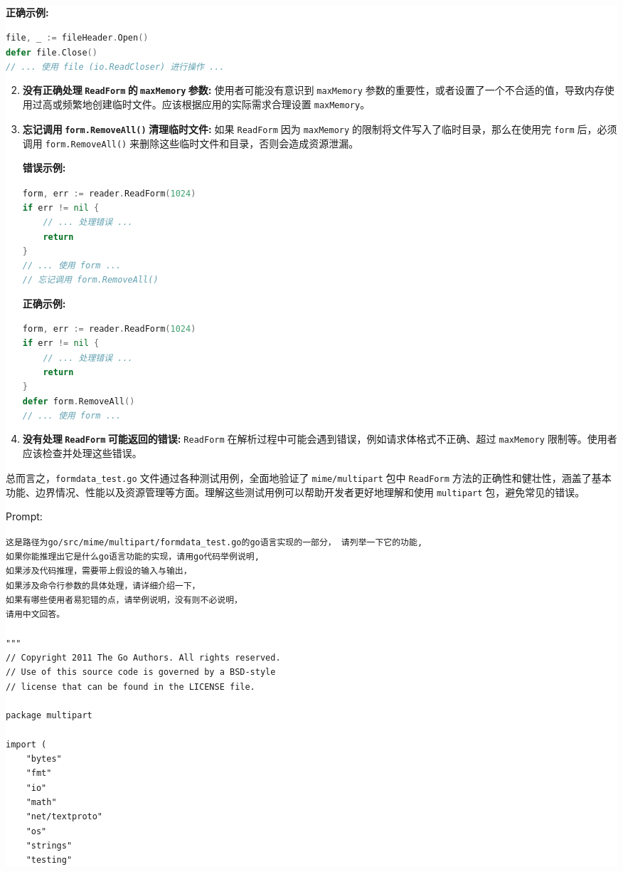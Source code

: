    **正确示例:**

   ```go
   file, _ := fileHeader.Open()
   defer file.Close()
   // ... 使用 file (io.ReadCloser) 进行操作 ...
   ```

2. **没有正确处理 `ReadForm` 的 `maxMemory` 参数:**  使用者可能没有意识到 `maxMemory` 参数的重要性，或者设置了一个不合适的值，导致内存使用过高或频繁地创建临时文件。应该根据应用的实际需求合理设置 `maxMemory`。

3. **忘记调用 `form.RemoveAll()` 清理临时文件:** 如果 `ReadForm` 因为 `maxMemory` 的限制将文件写入了临时目录，那么在使用完 `form` 后，必须调用 `form.RemoveAll()` 来删除这些临时文件和目录，否则会造成资源泄漏。

   **错误示例:**

   ```go
   form, err := reader.ReadForm(1024)
   if err != nil {
       // ... 处理错误 ...
       return
   }
   // ... 使用 form ...
   // 忘记调用 form.RemoveAll()
   ```

   **正确示例:**

   ```go
   form, err := reader.ReadForm(1024)
   if err != nil {
       // ... 处理错误 ...
       return
   }
   defer form.RemoveAll()
   // ... 使用 form ...
   ```

4. **没有处理 `ReadForm` 可能返回的错误:**  `ReadForm` 在解析过程中可能会遇到错误，例如请求体格式不正确、超过 `maxMemory` 限制等。使用者应该检查并处理这些错误。

总而言之，`formdata_test.go` 文件通过各种测试用例，全面地验证了 `mime/multipart` 包中 `ReadForm` 方法的正确性和健壮性，涵盖了基本功能、边界情况、性能以及资源管理等方面。理解这些测试用例可以帮助开发者更好地理解和使用 `multipart` 包，避免常见的错误。

Prompt: 
```
这是路径为go/src/mime/multipart/formdata_test.go的go语言实现的一部分， 请列举一下它的功能, 　
如果你能推理出它是什么go语言功能的实现，请用go代码举例说明, 
如果涉及代码推理，需要带上假设的输入与输出，
如果涉及命令行参数的具体处理，请详细介绍一下，
如果有哪些使用者易犯错的点，请举例说明，没有则不必说明，
请用中文回答。

"""
// Copyright 2011 The Go Authors. All rights reserved.
// Use of this source code is governed by a BSD-style
// license that can be found in the LICENSE file.

package multipart

import (
	"bytes"
	"fmt"
	"io"
	"math"
	"net/textproto"
	"os"
	"strings"
	"testing"
```